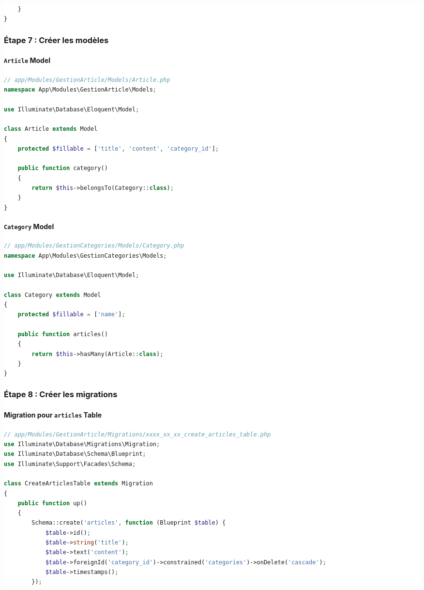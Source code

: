 ```php
    }
}
```

### Étape 7 : Créer les modèles

#### `Article` Model

```php
// app/Modules/GestionArticle/Models/Article.php
namespace App\Modules\GestionArticle\Models;

use Illuminate\Database\Eloquent\Model;

class Article extends Model
{
    protected $fillable = ['title', 'content', 'category_id'];

    public function category()
    {
        return $this->belongsTo(Category::class);
    }
}
```

#### `Category` Model

```php
// app/Modules/GestionCategories/Models/Category.php
namespace App\Modules\GestionCategories\Models;

use Illuminate\Database\Eloquent\Model;

class Category extends Model
{
    protected $fillable = ['name'];

    public function articles()
    {
        return $this->hasMany(Article::class);
    }
}
```

### Étape 8 : Créer les migrations

#### Migration pour `articles` Table

```php
// app/Modules/GestionArticle/Migrations/xxxx_xx_xx_create_articles_table.php
use Illuminate\Database\Migrations\Migration;
use Illuminate\Database\Schema\Blueprint;
use Illuminate\Support\Facades\Schema;

class CreateArticlesTable extends Migration
{
    public function up()
    {
        Schema::create('articles', function (Blueprint $table) {
            $table->id();
            $table->string('title');
            $table->text('content');
            $table->foreignId('category_id')->constrained('categories')->onDelete('cascade');
            $table->timestamps();
        });
```